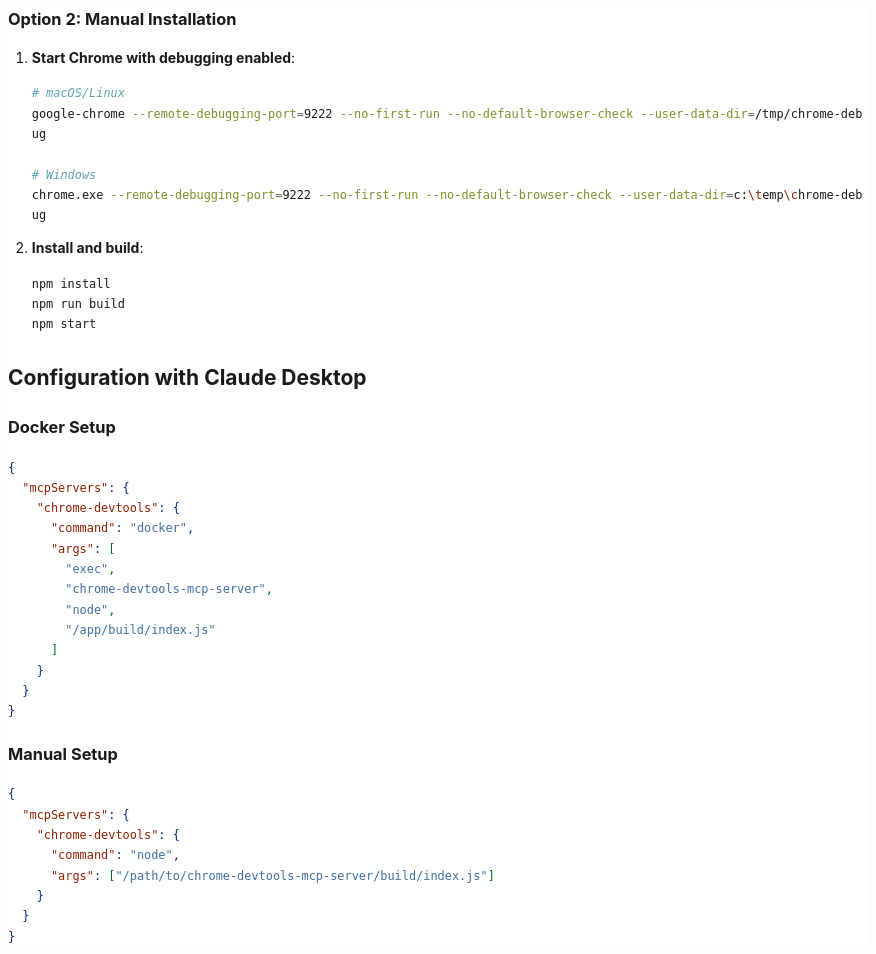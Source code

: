 ### Option 2: Manual Installation

1. **Start Chrome with debugging enabled**:

   ```bash
   # macOS/Linux
   google-chrome --remote-debugging-port=9222 --no-first-run --no-default-browser-check --user-data-dir=/tmp/chrome-debug

   # Windows
   chrome.exe --remote-debugging-port=9222 --no-first-run --no-default-browser-check --user-data-dir=c:\temp\chrome-debug
   ```

2. **Install and build**:
   ```bash
   npm install
   npm run build
   npm start
   ```

## Configuration with Claude Desktop

### Docker Setup

```json
{
  "mcpServers": {
    "chrome-devtools": {
      "command": "docker",
      "args": [
        "exec",
        "chrome-devtools-mcp-server",
        "node",
        "/app/build/index.js"
      ]
    }
  }
}
```

### Manual Setup

```json
{
  "mcpServers": {
    "chrome-devtools": {
      "command": "node",
      "args": ["/path/to/chrome-devtools-mcp-server/build/index.js"]
    }
  }
}
```
